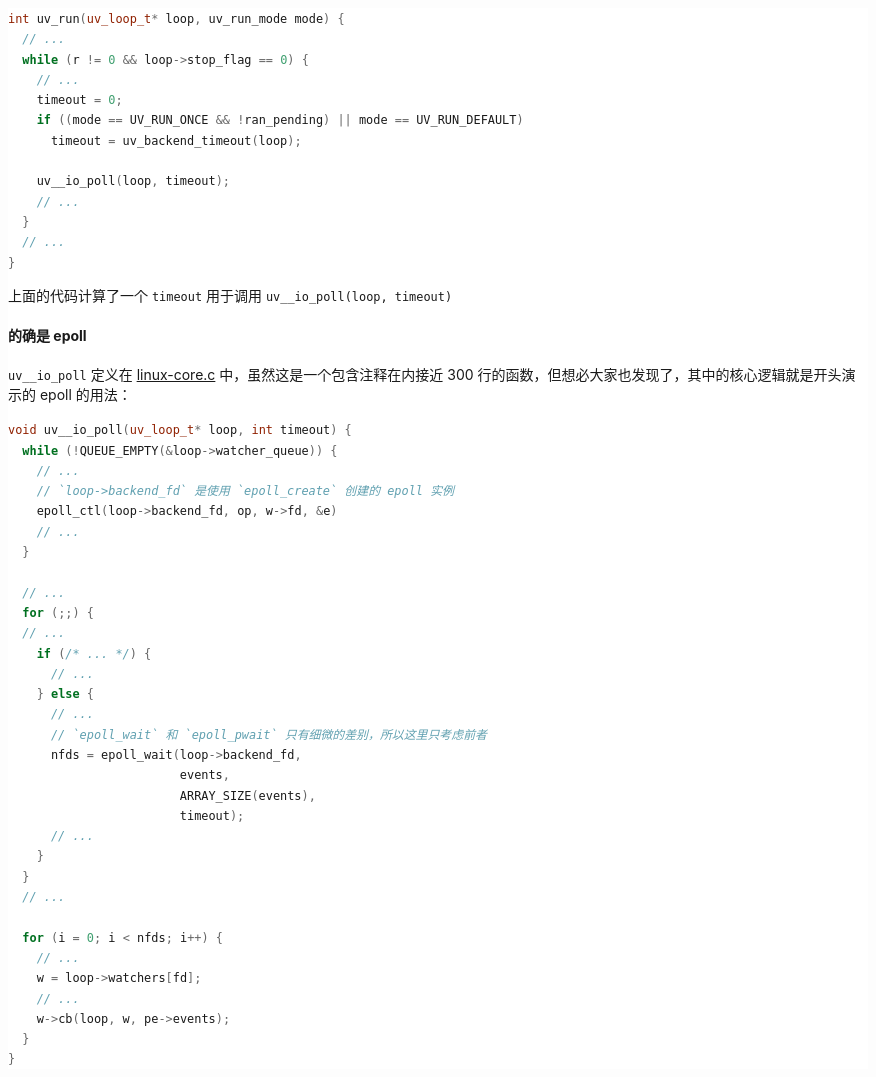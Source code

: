 ```cpp
int uv_run(uv_loop_t* loop, uv_run_mode mode) {
  // ...
  while (r != 0 && loop->stop_flag == 0) {
    // ...
    timeout = 0;
    if ((mode == UV_RUN_ONCE && !ran_pending) || mode == UV_RUN_DEFAULT)
      timeout = uv_backend_timeout(loop);

    uv__io_poll(loop, timeout);
    // ...
  }
  // ...
}
```

上面的代码计算了一个 `timeout` 用于调用 `uv__io_poll(loop, timeout)`

#### 的确是 epoll

`uv__io_poll` 定义在 [linux-core.c](https://github.com/going-merry0/libuv/blob/feature/learn/src/unix/linux-core.c#L191) 中，虽然这是一个包含注释在内接近 300 行的函数，但想必大家也发现了，其中的核心逻辑就是开头演示的 epoll 的用法：

```cpp
void uv__io_poll(uv_loop_t* loop, int timeout) {
  while (!QUEUE_EMPTY(&loop->watcher_queue)) {
    // ...
    // `loop->backend_fd` 是使用 `epoll_create` 创建的 epoll 实例
    epoll_ctl(loop->backend_fd, op, w->fd, &e)
    // ...
  }

  // ...
  for (;;) {
  // ...
    if (/* ... */) {
      // ...
    } else {
      // ...
      // `epoll_wait` 和 `epoll_pwait` 只有细微的差别，所以这里只考虑前者
      nfds = epoll_wait(loop->backend_fd,
                        events,
                        ARRAY_SIZE(events),
                        timeout);
      // ...
    }
  }
  // ...

  for (i = 0; i < nfds; i++) {
    // ...
    w = loop->watchers[fd];
    // ...
    w->cb(loop, w, pe->events);
  }
}
```
